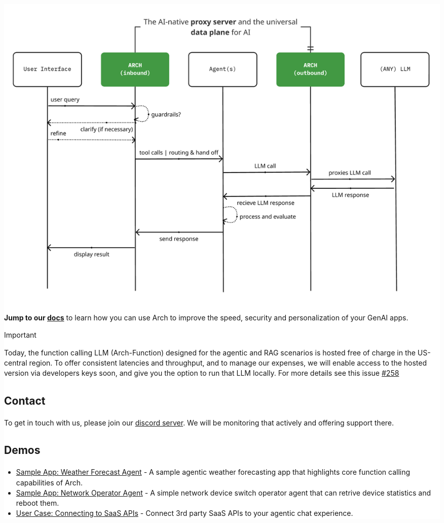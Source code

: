 ![high-level network architecture for ArchGW](docs/source/_static/img/arch_network_diagram_high_level.png)

**Jump to our [docs](https://docs.archgw.com)** to learn how you can use Arch to improve the speed, security and personalization of your GenAI apps.

> [!IMPORTANT]
> Today, the function calling LLM (Arch-Function) designed for the agentic and RAG scenarios is hosted free of charge in the US-central region. To offer consistent latencies and throughput, and to manage our expenses, we will enable access to the hosted version via developers keys soon, and give you the option to run that LLM locally. For more details see this issue [#258](https://github.com/katanemo/archgw/issues/258)

## Contact
To get in touch with us, please join our [discord server](https://discord.gg/pGZf2gcwEc). We will be monitoring that actively and offering support there.

## Demos
* [Sample App: Weather Forecast Agent](demos/samples_python/weather_forecast/README.md) - A sample agentic weather forecasting app that highlights core function calling capabilities of Arch.
* [Sample App: Network Operator Agent](demos/samples_python/network_switch_operator_agent/README.md) - A simple network device switch operator agent that can retrive device statistics and reboot them.
* [User Case: Connecting to SaaS APIs](demos/use_cases/spotify_bearer_auth) - Connect 3rd party SaaS APIs to your agentic chat experience.
